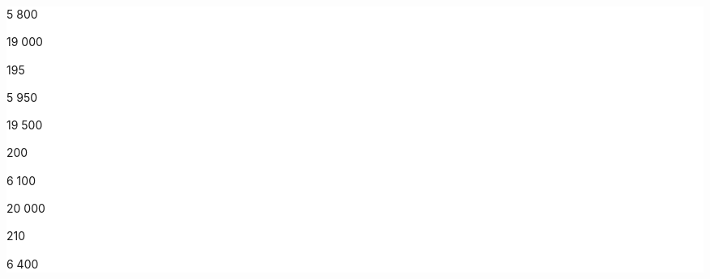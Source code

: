5 800

</td>
      <td valign="top" width="53">

19 000

</td>
      <td width="48" valign="top">

195

</td>
      <td valign="top" width="53">

5 950

</td>
      <td width="53" valign="top">

19 500

</td>
      <td valign="top" width="51">

200

</td>
      <td valign="top" width="60">

6 100

</td>
      <td width="58" valign="top">

20 000

</td>
      <td width="44" valign="top">

</td>
      <td width="53" valign="top">

</td>
      <td width="57" valign="top">

</td>
    </tr>
    <tr>
      <td width="51" valign="top">

210

</td>
      <td valign="top" width="59">

6 400

</td>
      <td width="53" valign="top">
